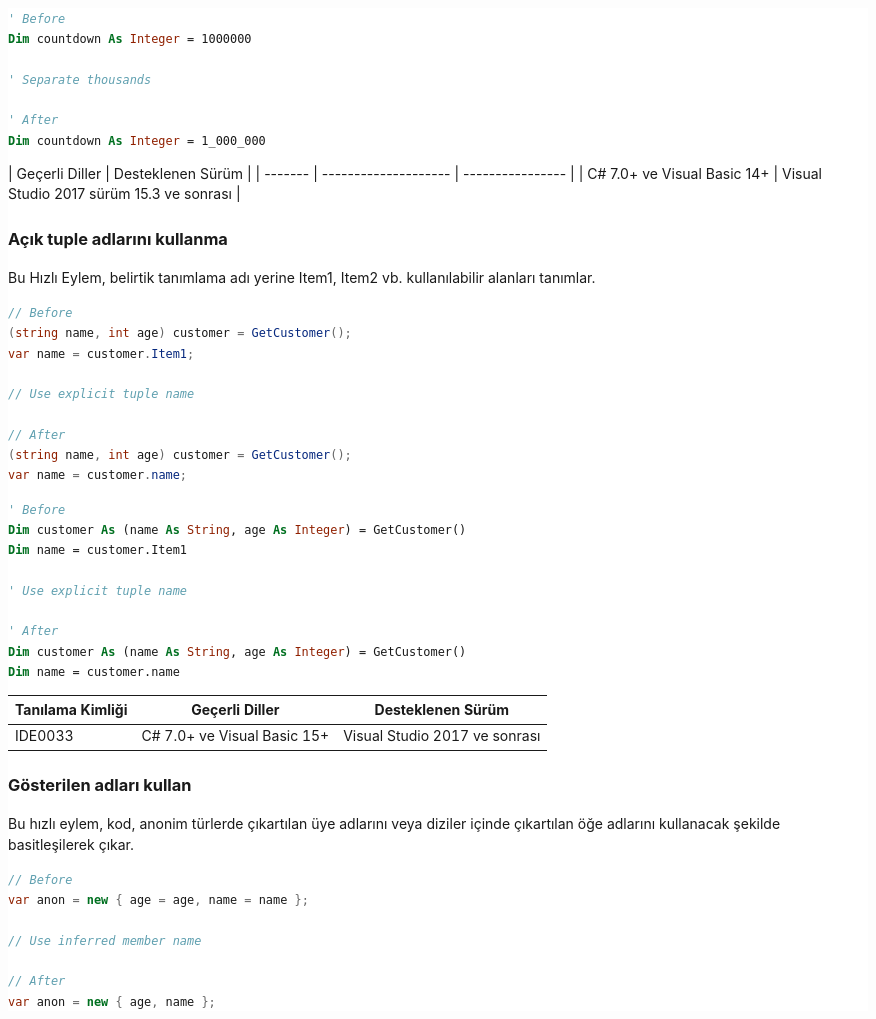 ```vb
' Before
Dim countdown As Integer = 1000000

' Separate thousands

' After
Dim countdown As Integer = 1_000_000
```

| Geçerli Diller | Desteklenen Sürüm |
| ------- | -------------------- | ---------------- |
| C# 7.0+ ve Visual Basic 14+ | Visual Studio 2017 sürüm 15.3 ve sonrası |

### <a name="use-explicit-tuple-names"></a>Açık tuple adlarını kullanma

Bu Hızlı Eylem, belirtik tanımlama adı yerine Item1, Item2 vb. kullanılabilir alanları tanımlar.

```csharp
// Before
(string name, int age) customer = GetCustomer();
var name = customer.Item1;

// Use explicit tuple name

// After
(string name, int age) customer = GetCustomer();
var name = customer.name;
```

```vb
' Before
Dim customer As (name As String, age As Integer) = GetCustomer()
Dim name = customer.Item1

' Use explicit tuple name

' After
Dim customer As (name As String, age As Integer) = GetCustomer()
Dim name = customer.name
```

| Tanılama Kimliği | Geçerli Diller | Desteklenen Sürüm |
| ------- | -------------------- | ---------------- |
| IDE0033 | C# 7.0+ ve Visual Basic 15+ | Visual Studio 2017 ve sonrası |

### <a name="use-inferred-names"></a>Gösterilen adları kullan

Bu hızlı eylem, kod, anonim türlerde çıkartılan üye adlarını veya diziler içinde çıkartılan öğe adlarını kullanacak şekilde basitleşilerek çıkar.

```csharp
// Before
var anon = new { age = age, name = name };

// Use inferred member name

// After
var anon = new { age, name };
```
